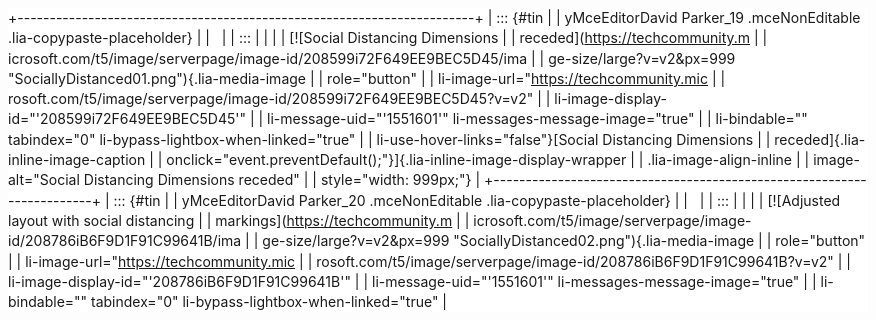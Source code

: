 +-----------------------------------------------------------------------+
| ::: {#tin                                                             |
| yMceEditorDavid Parker_19 .mceNonEditable .lia-copypaste-placeholder} |
|                                                                       |
| :::                                                                   |
|                                                                       |
| [![Social Distancing Dimensions                                       |
| receded](https://techcommunity.m                                      |
| icrosoft.com/t5/image/serverpage/image-id/208599i72F649EE9BEC5D45/ima |
| ge-size/large?v=v2&px=999 "SociallyDistanced01.png"){.lia-media-image |
| role="button"                                                         |
| li-image-url="https://techcommunity.mic                               |
| rosoft.com/t5/image/serverpage/image-id/208599i72F649EE9BEC5D45?v=v2" |
| li-image-display-id="'208599i72F649EE9BEC5D45'"                       |
| li-message-uid="'1551601'" li-messages-message-image="true"           |
| li-bindable="" tabindex="0" li-bypass-lightbox-when-linked="true"     |
| li-use-hover-links="false"}[Social Distancing Dimensions              |
| receded]{.lia-inline-image-caption                                    |
| onclick="event.preventDefault();"}]{.lia-inline-image-display-wrapper |
| .lia-image-align-inline                                               |
| image-alt="Social Distancing Dimensions receded"                      |
| style="width: 999px;"}                                                |
+-----------------------------------------------------------------------+
| ::: {#tin                                                             |
| yMceEditorDavid Parker_20 .mceNonEditable .lia-copypaste-placeholder} |
|                                                                       |
| :::                                                                   |
|                                                                       |
| [![Adjusted layout with social distancing                             |
| markings](https://techcommunity.m                                     |
| icrosoft.com/t5/image/serverpage/image-id/208786iB6F9D1F91C99641B/ima |
| ge-size/large?v=v2&px=999 "SociallyDistanced02.png"){.lia-media-image |
| role="button"                                                         |
| li-image-url="https://techcommunity.mic                               |
| rosoft.com/t5/image/serverpage/image-id/208786iB6F9D1F91C99641B?v=v2" |
| li-image-display-id="'208786iB6F9D1F91C99641B'"                       |
| li-message-uid="'1551601'" li-messages-message-image="true"           |
| li-bindable="" tabindex="0" li-bypass-lightbox-when-linked="true"     |